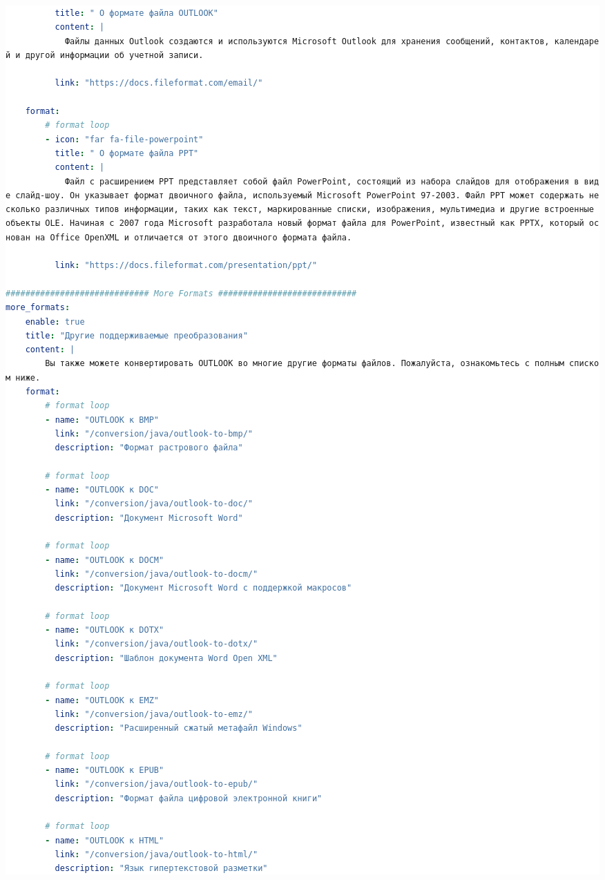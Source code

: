 ```yaml
          title: " О формате файла OUTLOOK"
          content: |
            Файлы данных Outlook создаются и используются Microsoft Outlook для хранения сообщений, контактов, календарей и другой информации об учетной записи.

          link: "https://docs.fileformat.com/email/"

    format:
        # format loop
        - icon: "far fa-file-powerpoint"
          title: " О формате файла PPT"
          content: |
            Файл с расширением PPT представляет собой файл PowerPoint, состоящий из набора слайдов для отображения в виде слайд-шоу. Он указывает формат двоичного файла, используемый Microsoft PowerPoint 97-2003. Файл PPT может содержать несколько различных типов информации, таких как текст, маркированные списки, изображения, мультимедиа и другие встроенные объекты OLE. Начиная с 2007 года Microsoft разработала новый формат файла для PowerPoint, известный как PPTX, который основан на Office OpenXML и отличается от этого двоичного формата файла.

          link: "https://docs.fileformat.com/presentation/ppt/"

############################# More Formats ############################
more_formats:
    enable: true
    title: "Другие поддерживаемые преобразования"
    content: |
        Вы также можете конвертировать OUTLOOK во многие другие форматы файлов. Пожалуйста, ознакомьтесь с полным списком ниже.
    format: 
        # format loop
        - name: "OUTLOOK к BMP"
          link: "/conversion/java/outlook-to-bmp/"
          description: "Формат растрового файла"

        # format loop
        - name: "OUTLOOK к DOC"
          link: "/conversion/java/outlook-to-doc/"
          description: "Документ Microsoft Word"

        # format loop
        - name: "OUTLOOK к DOCM"
          link: "/conversion/java/outlook-to-docm/"
          description: "Документ Microsoft Word с поддержкой макросов"

        # format loop
        - name: "OUTLOOK к DOTX"
          link: "/conversion/java/outlook-to-dotx/"
          description: "Шаблон документа Word Open XML"

        # format loop
        - name: "OUTLOOK к EMZ"
          link: "/conversion/java/outlook-to-emz/"
          description: "Расширенный сжатый метафайл Windows"

        # format loop
        - name: "OUTLOOK к EPUB"
          link: "/conversion/java/outlook-to-epub/"
          description: "Формат файла цифровой электронной книги"

        # format loop
        - name: "OUTLOOK к HTML"
          link: "/conversion/java/outlook-to-html/"
          description: "Язык гипертекстовой разметки"
```